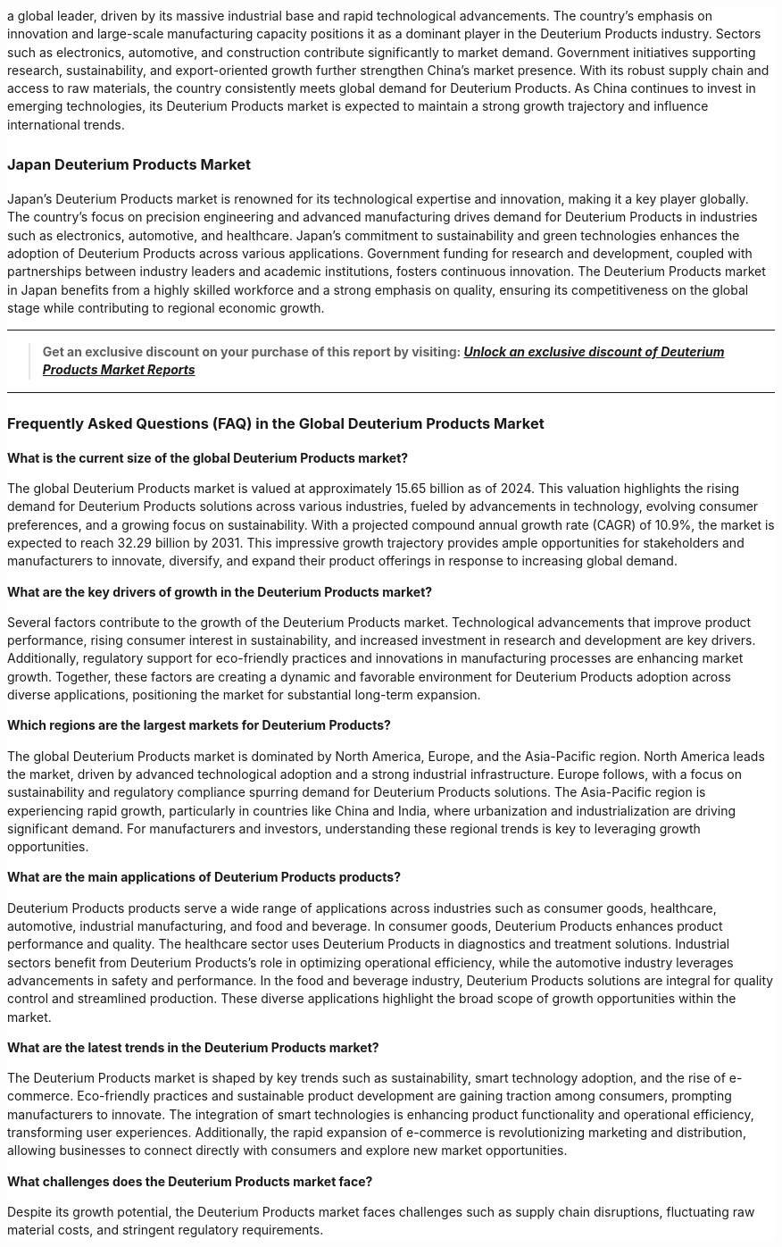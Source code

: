 a global leader, driven by its massive industrial base and rapid technological advancements. The country&rsquo;s emphasis on innovation and large-scale manufacturing capacity positions it as a dominant player in the Deuterium Products industry. Sectors such as electronics, automotive, and construction contribute significantly to market demand. Government initiatives supporting research, sustainability, and export-oriented growth further strengthen China&rsquo;s market presence. With its robust supply chain and access to raw materials, the country consistently meets global demand for Deuterium Products. As China continues to invest in emerging technologies, its Deuterium Products market is expected to maintain a strong growth trajectory and influence international trends.</p><h3>Japan Deuterium Products Market</h3><p>Japan&rsquo;s Deuterium Products market is renowned for its technological expertise and innovation, making it a key player globally. The country&rsquo;s focus on precision engineering and advanced manufacturing drives demand for Deuterium Products in industries such as electronics, automotive, and healthcare. Japan&rsquo;s commitment to sustainability and green technologies enhances the adoption of Deuterium Products across various applications. Government funding for research and development, coupled with partnerships between industry leaders and academic institutions, fosters continuous innovation. The Deuterium Products market in Japan benefits from a highly skilled workforce and a strong emphasis on quality, ensuring its competitiveness on the global stage while contributing to regional economic growth.</p><hr /><blockquote><p><strong>Get an exclusive discount on your purchase of this report by visiting: <em><a href="://marketresearchpulse.com/ask-for-discount/55853?utm_source=Github&amp;utm_medium=019">Unlock an exclusive discount of Deuterium Products Market Reports</a></em>&nbsp;</strong></p></blockquote><hr /><h3>Frequently Asked Questions (FAQ) in the Global Deuterium Products Market</h3><p><strong>What is the current size of the global Deuterium Products market?</strong></p><p>The global Deuterium Products market is valued at approximately 15.65 billion as of 2024. This valuation highlights the rising demand for Deuterium Products solutions across various industries, fueled by advancements in technology, evolving consumer preferences, and a growing focus on sustainability. With a projected compound annual growth rate (CAGR) of 10.9%, the market is expected to reach 32.29 billion by 2031. This impressive growth trajectory provides ample opportunities for stakeholders and manufacturers to innovate, diversify, and expand their product offerings in response to increasing global demand.</p><p><strong>What are the key drivers of growth in the Deuterium Products market?</strong></p><p>Several factors contribute to the growth of the Deuterium Products market. Technological advancements that improve product performance, rising consumer interest in sustainability, and increased investment in research and development are key drivers. Additionally, regulatory support for eco-friendly practices and innovations in manufacturing processes are enhancing market growth. Together, these factors are creating a dynamic and favorable environment for Deuterium Products adoption across diverse applications, positioning the market for substantial long-term expansion.</p><p><strong>Which regions are the largest markets for Deuterium Products?</strong></p><p>The global Deuterium Products market is dominated by North America, Europe, and the Asia-Pacific region. North America leads the market, driven by advanced technological adoption and a strong industrial infrastructure. Europe follows, with a focus on sustainability and regulatory compliance spurring demand for Deuterium Products solutions. The Asia-Pacific region is experiencing rapid growth, particularly in countries like China and India, where urbanization and industrialization are driving significant demand. For manufacturers and investors, understanding these regional trends is key to leveraging growth opportunities.</p><p><strong>What are the main applications of Deuterium Products products?</strong></p><p>Deuterium Products products serve a wide range of applications across industries such as consumer goods, healthcare, automotive, industrial manufacturing, and food and beverage. In consumer goods, Deuterium Products enhances product performance and quality. The healthcare sector uses Deuterium Products in diagnostics and treatment solutions. Industrial sectors benefit from Deuterium Products&rsquo;s role in optimizing operational efficiency, while the automotive industry leverages advancements in safety and performance. In the food and beverage industry, Deuterium Products solutions are integral for quality control and streamlined production. These diverse applications highlight the broad scope of growth opportunities within the market.</p><p><strong>What are the latest trends in the Deuterium Products market?</strong></p><p>The Deuterium Products market is shaped by key trends such as sustainability, smart technology adoption, and the rise of e-commerce. Eco-friendly practices and sustainable product development are gaining traction among consumers, prompting manufacturers to innovate. The integration of smart technologies is enhancing product functionality and operational efficiency, transforming user experiences. Additionally, the rapid expansion of e-commerce is revolutionizing marketing and distribution, allowing businesses to connect directly with consumers and explore new market opportunities.</p><p><strong>What challenges does the Deuterium Products market face?</strong></p><p>Despite its growth potential, the Deuterium Products market faces challenges such as supply chain disruptions, fluctuating raw material costs, and stringent regulatory requirements.